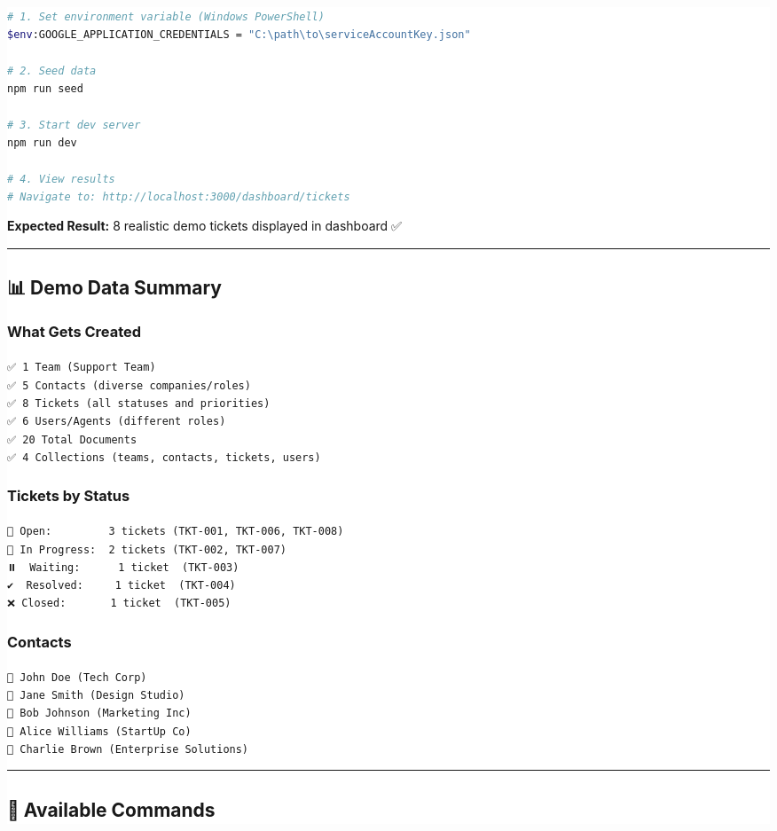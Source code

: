 ```bash
# 1. Set environment variable (Windows PowerShell)
$env:GOOGLE_APPLICATION_CREDENTIALS = "C:\path\to\serviceAccountKey.json"

# 2. Seed data
npm run seed

# 3. Start dev server
npm run dev

# 4. View results
# Navigate to: http://localhost:3000/dashboard/tickets
```

**Expected Result:** 8 realistic demo tickets displayed in dashboard ✅

---

## 📊 Demo Data Summary

### What Gets Created
```
✅ 1 Team (Support Team)
✅ 5 Contacts (diverse companies/roles)
✅ 8 Tickets (all statuses and priorities)
✅ 6 Users/Agents (different roles)
✅ 20 Total Documents
✅ 4 Collections (teams, contacts, tickets, users)
```

### Tickets by Status
```
📍 Open:         3 tickets (TKT-001, TKT-006, TKT-008)
🔄 In Progress:  2 tickets (TKT-002, TKT-007)
⏸️  Waiting:      1 ticket  (TKT-003)
✔️  Resolved:     1 ticket  (TKT-004)
❌ Closed:       1 ticket  (TKT-005)
```

### Contacts
```
👤 John Doe (Tech Corp)
👤 Jane Smith (Design Studio)
👤 Bob Johnson (Marketing Inc)
👤 Alice Williams (StartUp Co)
👤 Charlie Brown (Enterprise Solutions)
```

---

## 🎯 Available Commands
